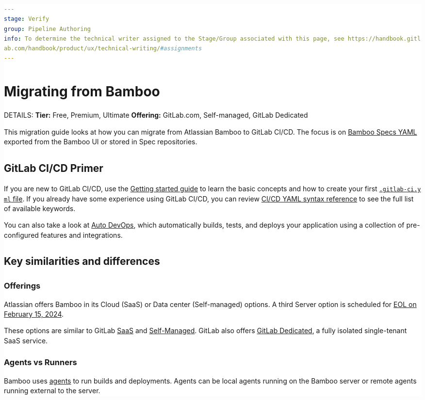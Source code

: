 ```yaml
---
stage: Verify
group: Pipeline Authoring
info: To determine the technical writer assigned to the Stage/Group associated with this page, see https://handbook.gitlab.com/handbook/product/ux/technical-writing/#assignments
---
```


# Migrating from Bamboo

DETAILS:
**Tier:** Free, Premium, Ultimate
**Offering:** GitLab.com, Self-managed, GitLab Dedicated

This migration guide looks at how you can migrate from Atlassian Bamboo to GitLab CI/CD.
The focus is on [Bamboo Specs YAML](https://docs.atlassian.com/bamboo-specs-docs/8.1.12/specs.html?yaml)
exported from the Bamboo UI or stored in Spec repositories.

## GitLab CI/CD Primer

If you are new to GitLab CI/CD, use the [Getting started guide](../index.md) to learn
the basic concepts and how to create your first [`.gitlab-ci.yml` file](../quick_start/index.md).
If you already have some experience using GitLab CI/CD, you can review [CI/CD YAML syntax reference](../yaml/index.md)
to see the full list of available keywords.

You can also take a look at [Auto DevOps](../../topics/autodevops/index.md), which automatically
builds, tests, and deploys your application using a collection of
pre-configured features and integrations.

## Key similarities and differences

### Offerings

Atlassian offers Bamboo in its Cloud (SaaS) or Data center (Self-managed) options.
A third Server option is scheduled for [EOL on February 15, 2024](https://about.gitlab.com/blog/2023/09/26/atlassian-server-ending-move-to-a-single-devsecops-platform/).

These options are similar to GitLab [SaaS](../../subscriptions/gitlab_com/index.md)
and [Self-Managed](../../subscriptions/self_managed/index.md). GitLab also offers
[GitLab Dedicated](../../subscriptions/gitlab_dedicated/index.md), a fully isolated
single-tenant SaaS service.

### Agents vs Runners

Bamboo uses [agents](https://confluence.atlassian.com/confeval/development-tools-evaluator-resources/bamboo/bamboo-remote-agents-and-local-agents)
to run builds and deployments. Agents can be local agents running on the Bamboo server or
remote agents running external to the server.
